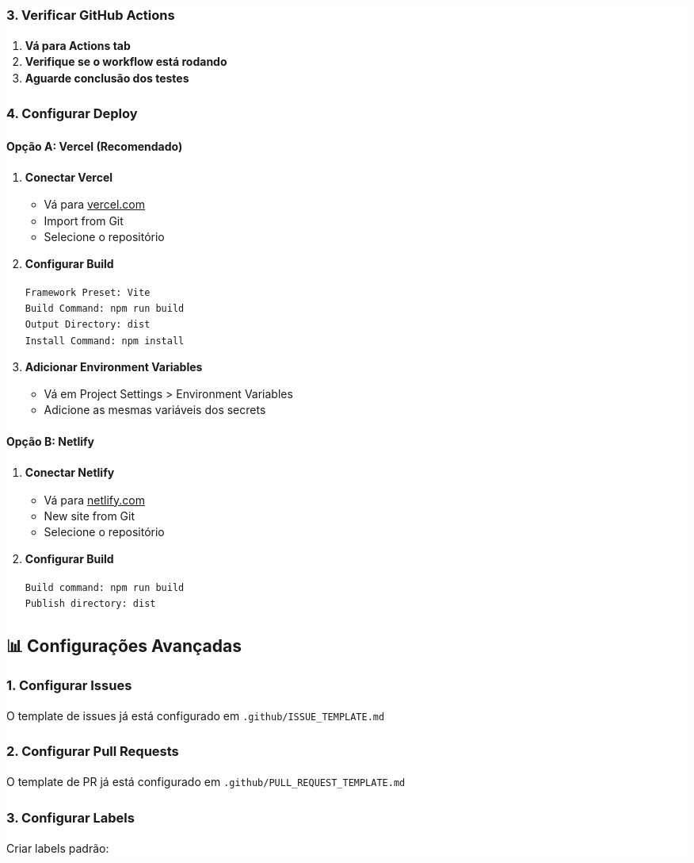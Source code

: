 ### **3. Verificar GitHub Actions**

1. **Vá para Actions tab**
2. **Verifique se o workflow está rodando**
3. **Aguarde conclusão dos testes**

### **4. Configurar Deploy**

#### **Opção A: Vercel (Recomendado)**

1. **Conectar Vercel**
   - Vá para [vercel.com](https://vercel.com)
   - Import from Git
   - Selecione o repositório

2. **Configurar Build**
   ```
   Framework Preset: Vite
   Build Command: npm run build
   Output Directory: dist
   Install Command: npm install
   ```

3. **Adicionar Environment Variables**
   - Vá em Project Settings > Environment Variables
   - Adicione as mesmas variáveis dos secrets

#### **Opção B: Netlify**

1. **Conectar Netlify**
   - Vá para [netlify.com](https://netlify.com)
   - New site from Git
   - Selecione o repositório

2. **Configurar Build**
   ```
   Build command: npm run build
   Publish directory: dist
   ```

## 📊 Configurações Avançadas

### **1. Configurar Issues**

O template de issues já está configurado em `.github/ISSUE_TEMPLATE.md`

### **2. Configurar Pull Requests**

O template de PR já está configurado em `.github/PULL_REQUEST_TEMPLATE.md`

### **3. Configurar Labels**

Criar labels padrão:
